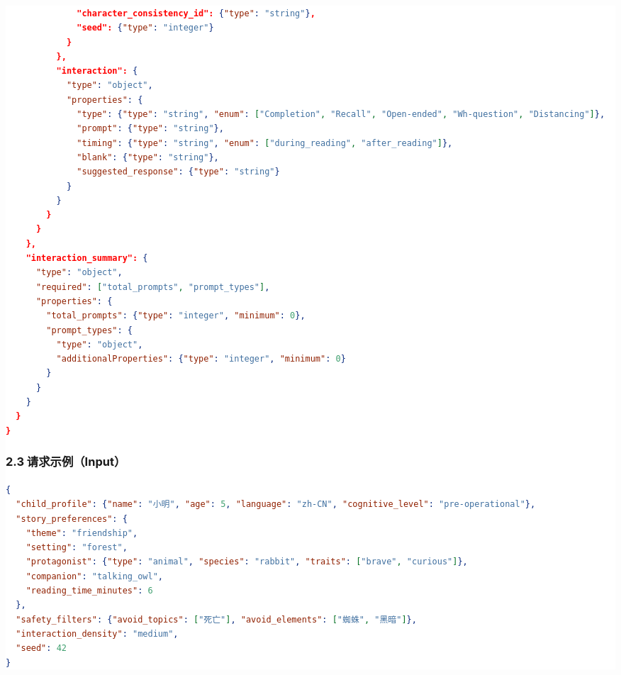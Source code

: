```json
              "character_consistency_id": {"type": "string"},
              "seed": {"type": "integer"}
            }
          },
          "interaction": {
            "type": "object",
            "properties": {
              "type": {"type": "string", "enum": ["Completion", "Recall", "Open-ended", "Wh-question", "Distancing"]},
              "prompt": {"type": "string"},
              "timing": {"type": "string", "enum": ["during_reading", "after_reading"]},
              "blank": {"type": "string"},
              "suggested_response": {"type": "string"}
            }
          }
        }
      }
    },
    "interaction_summary": {
      "type": "object",
      "required": ["total_prompts", "prompt_types"],
      "properties": {
        "total_prompts": {"type": "integer", "minimum": 0},
        "prompt_types": {
          "type": "object",
          "additionalProperties": {"type": "integer", "minimum": 0}
        }
      }
    }
  }
}
```

### 2.3 请求示例（Input）
```json
{
  "child_profile": {"name": "小明", "age": 5, "language": "zh-CN", "cognitive_level": "pre-operational"},
  "story_preferences": {
    "theme": "friendship",
    "setting": "forest",
    "protagonist": {"type": "animal", "species": "rabbit", "traits": ["brave", "curious"]},
    "companion": "talking_owl",
    "reading_time_minutes": 6
  },
  "safety_filters": {"avoid_topics": ["死亡"], "avoid_elements": ["蜘蛛", "黑暗"]},
  "interaction_density": "medium",
  "seed": 42
}
```
